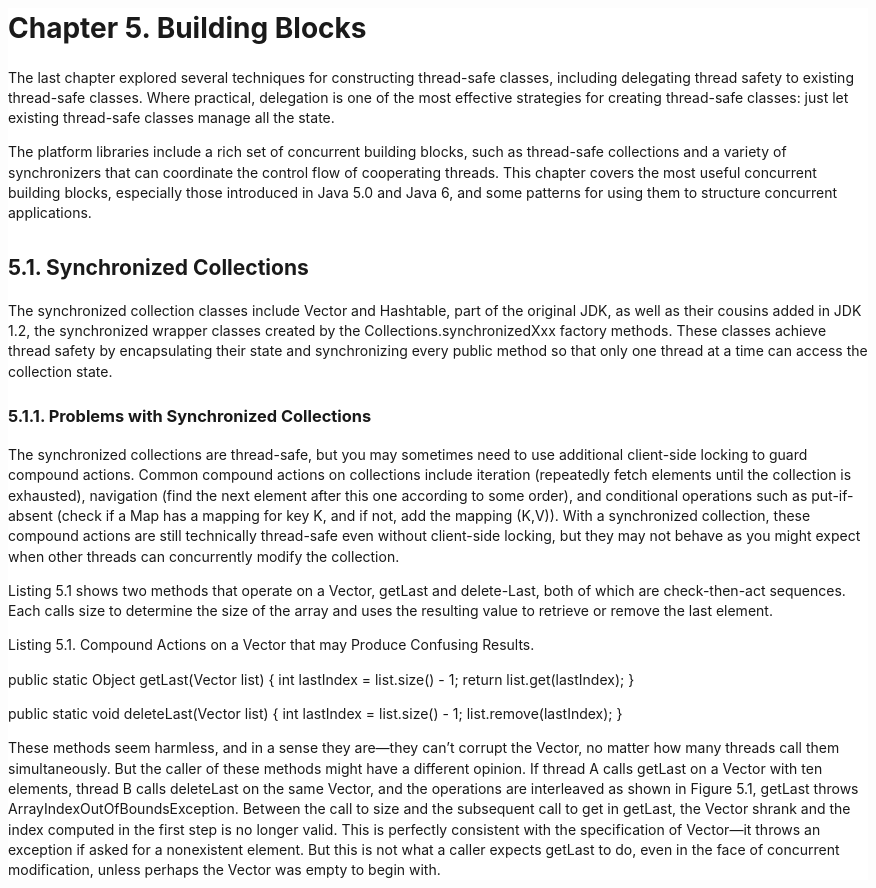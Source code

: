 # Chapter 5. Building Blocks



The last chapter explored several techniques for constructing thread-safe classes, including delegating thread safety to existing thread-safe classes. Where practical, delegation is one of the most effective strategies for creating thread-safe classes: just let existing thread-safe classes manage all the state.

The platform libraries include a rich set of concurrent building blocks, such as thread-safe collections and a variety of synchronizers that can coordinate the control flow of cooperating threads. This chapter covers the most useful concurrent building blocks, especially those introduced in Java 5.0 and Java 6, and some patterns for using them to structure concurrent applications.

## 5.1. Synchronized Collections

The synchronized collection classes include Vector and Hashtable, part of the original JDK, as well as their cousins added in JDK 1.2, the synchronized wrapper classes created by the Collections.synchronizedXxx factory methods. These classes achieve thread safety by encapsulating their state and synchronizing every public method so that only one thread at a time can access the collection state.

### 5.1.1. Problems with Synchronized Collections

The synchronized collections are thread-safe, but you may sometimes need to use additional client-side locking to guard compound actions. Common compound actions on collections include iteration (repeatedly fetch elements until the collection is exhausted), navigation (find the next element after this one according to some order), and conditional operations such as put-if-absent (check if a Map has a mapping for key K, and if not, add the mapping (K,V)). With a synchronized collection, these compound actions are still technically thread-safe even without client-side locking, but they may not behave as you might expect when other threads can concurrently modify the collection.

Listing 5.1 shows two methods that operate on a Vector, getLast and delete-Last, both of which are check-then-act sequences. Each calls size to determine the size of the array and uses the resulting value to retrieve or remove the last element.

Listing 5.1. Compound Actions on a Vector that may Produce Confusing Results.


public static Object getLast(Vector list) {
    int lastIndex = list.size() - 1;
    return list.get(lastIndex);
}

public static void deleteLast(Vector list) {
    int lastIndex = list.size() - 1;
    list.remove(lastIndex);
}

These methods seem harmless, and in a sense they are—they can’t corrupt the Vector, no matter how many threads call them simultaneously. But the caller of these methods might have a different opinion. If thread A calls getLast on a Vector with ten elements, thread B calls deleteLast on the same Vector, and the operations are interleaved as shown in Figure 5.1, getLast throws ArrayIndexOutOfBoundsException. Between the call to size and the subsequent call to get in getLast, the Vector shrank and the index computed in the first step is no longer valid. This is perfectly consistent with the specification of Vector—it throws an exception if asked for a nonexistent element. But this is not what a caller expects getLast to do, even in the face of concurrent modification, unless perhaps the Vector was empty to begin with.
